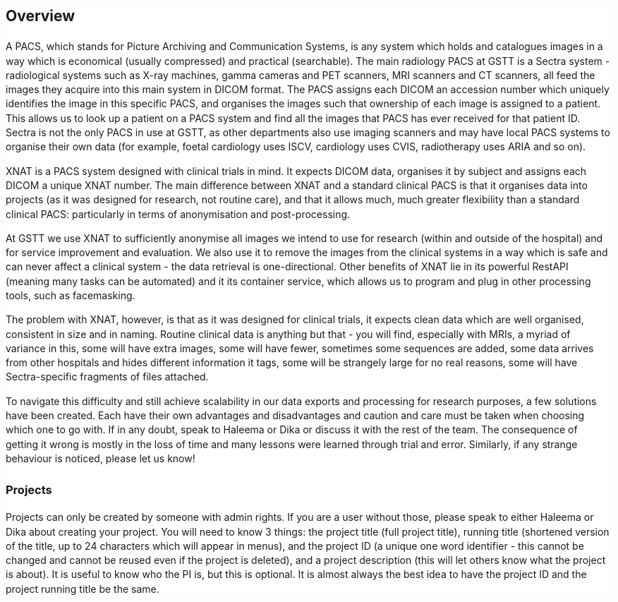 
## Overview

A PACS, which stands for Picture Archiving and Communication Systems, is any system which holds and catalogues images in a way which is economical (usually compressed) 
and practical (searchable). The main radiology PACS at GSTT is a Sectra system - radiological systems such as X-ray machines, gamma cameras and PET scanners, MRI scanners
and CT scanners, all feed the images they acquire into this main system in DICOM format. The PACS assigns each DICOM an accession number which
uniquely identifies the image in this specific PACS, and organises the images such that ownership of each image is assigned to a patient. This allows us to look up a patient 
on a PACS system and find all the images that PACS has ever received for that patient ID. Sectra is not the only PACS in use at GSTT, as other departments also
use imaging scanners and may have local PACS systems to organise their own data (for example, foetal cardiology uses ISCV, cardiology uses CVIS, radiotherapy uses ARIA and so on).

XNAT is a PACS system designed with clinical trials in mind. It expects DICOM data, organises it by subject and assigns each DICOM a unique XNAT number. 
The main difference between XNAT and a standard clinical PACS is that it organises data into projects (as it was designed for research, not routine care),
and that it allows much, much greater flexibility than a standard clinical PACS: particularly in terms of anonymisation and post-processing.

At GSTT we use XNAT to sufficiently anonymise all images we intend to use for research (within and outside of the hospital) and for service improvement and evaluation. We also
use it to remove the images from the clinical systems in a way which is safe and can never affect a clinical system - the data retrieval is one-directional. Other benefits of XNAT
lie in its powerful RestAPI (meaning many tasks can be automated) and it its container service, which allows us to program and plug in other processing tools, such as facemasking.

The problem with XNAT, however, is that as it was designed for clinical trials, it expects clean data which are well organised, consistent in size and in naming. Routine clinical data 
is anything but that - you will find, especially with MRIs, a myriad of variance in this, some will have extra images, some will have fewer, sometimes some sequences are added, some
data arrives from other hospitals and hides different information it tags, some will be strangely large for no real reasons, some will have Sectra-specific fragments of files attached.

To navigate this difficulty and still achieve scalability in our data exports and processing for research purposes, a few solutions have been created. Each have their own advantages
and disadvantages and caution and care must be taken when choosing which one to go with. If in any doubt, speak to Haleema or Dika or discuss it with the rest of the team. The consequence
of getting it wrong is mostly in the loss of time and many lessons were learned through trial and error. Similarly, if any strange behaviour is noticed, please let us know!



### Projects

Projects can only be created by someone with admin rights. If you are a user without those, please speak to either Haleema or Dika about creating your project. You will need to know 3 things: 
the project title (full project title), running title (shortened version of the title, up to 24 characters which will appear in menus), and the project ID (a unique one word identifier - this cannot be changed and cannot be reused even if
the project is deleted), and a project description (this will let others know what the project is about). It is useful to know who the PI is, but this is optional. It is almost always the best idea to have the project ID and 
the project running title be the same.
